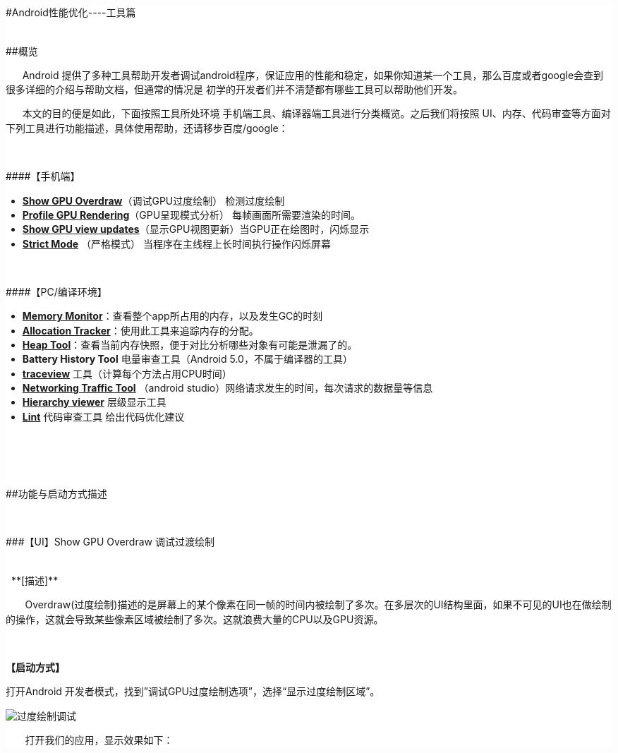 #Android性能优化----工具篇
<br/><br/>

##概览
<br/>

&nbsp;&nbsp;&nbsp;&nbsp;&nbsp;&nbsp;Android 提供了多种工具帮助开发者调试android程序，保证应用的性能和稳定，如果你知道某一个工具，那么百度或者google会查到很多详细的介绍与帮助文档，但通常的情况是 初学的开发者们并不清楚都有哪些工具可以帮助他们开发。

&nbsp;&nbsp;&nbsp;&nbsp;&nbsp;&nbsp;本文的目的便是如此，下面按照工具所处环境 手机端工具、编译器端工具进行分类概览。之后我们将按照 UI、内存、代码审查等方面对下列工具进行功能描述，具体使用帮助，还请移步百度/google：

<br/>

####【手机端】
- **[Show GPU Overdraw](#show)**（调试GPU过度绘制） 检测过度绘制					
- **[Profile GPU Rendering](#GPU呈现模式分析)**（GPU呈现模式分析） 每帧画面所需要渲染的时间。			
- **[Show GPU view updates](#显示GPU视图更新)**（显示GPU视图更新）当GPU正在绘图时，闪烁显示	
- **[Strict Mode](#严格模式)** （严格模式） 当程序在主线程上长时间执行操作闪烁屏幕

<br/>

####【PC/编译环境】

- **[Memory Monitor](#内存监控)**：查看整个app所占用的内存，以及发生GC的时刻
- **[Allocation Tracker](#内存分配)**：使用此工具来追踪内存的分配。
- **[Heap Tool](#内存快照)**：查看当前内存快照，便于对比分析哪些对象有可能是泄漏了的。
- **Battery History Tool**  电量审查工具（Android 5.0，不属于编译器的工具） 
- **[traceview](#计算方法时间)** 工具（计算每个方法占用CPU时间）
- **[Networking Traffic Tool](#网络监控)** （android studio）网络请求发生的时间，每次请求的数据量等信息
- **[Hierarchy viewer](#层级显示工具)** 层级显示工具
- **[Lint](#代码审查)** 代码审查工具 给出代码优化建议



<br/><br/><br/>

##功能与启动方式描述

<br/>

         
###【UI】Show GPU Overdraw 调试过渡绘制[](id:show)     

<br/>
&nbsp;&nbsp;**[描述]**

&nbsp;&nbsp;&nbsp;&nbsp;&nbsp;&nbsp;&nbsp;Overdraw(过度绘制)描述的是屏幕上的某个像素在同一帧的时间内被绘制了多次。在多层次的UI结构里面，如果不可见的UI也在做绘制的操作，这就会导致某些像素区域被绘制了多次。这就浪费大量的CPU以及GPU资源。

<br/>

**【启动方式】**	

打开Android 开发者模式，找到”调试GPU过度绘制选项”，选择“显示过度绘制区域”。


![过度绘制调试](http://img.blog.csdn.net/20151015001029215)


&nbsp;&nbsp;&nbsp;&nbsp;&nbsp;&nbsp;&nbsp;打开我们的应用，显示效果如下：
